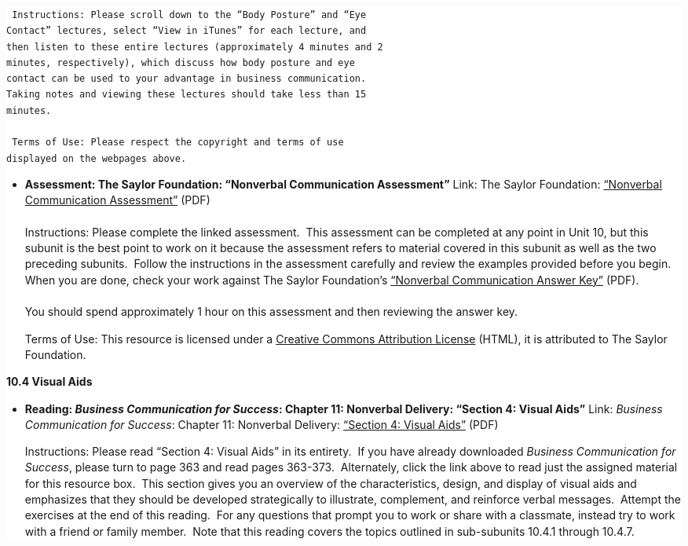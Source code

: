      Instructions: Please scroll down to the “Body Posture” and “Eye
    Contact” lectures, select “View in iTunes” for each lecture, and
    then listen to these entire lectures (approximately 4 minutes and 2
    minutes, respectively), which discuss how body posture and eye
    contact can be used to your advantage in business communication. 
    Taking notes and viewing these lectures should take less than 15
    minutes.  
      
     Terms of Use: Please respect the copyright and terms of use
    displayed on the webpages above.

-   **Assessment: The Saylor Foundation: “Nonverbal Communication
    Assessment”**
    Link: The Saylor Foundation: [“Nonverbal Communication
    Assessment”](http://www.saylor.org/site/wp-content/uploads/2012/08/BUS210-NON-VERBAL-COMMUNICATION-ASSESSMENT-Fixed.pdf) (PDF)  
        
     Instructions: Please complete the linked assessment.  This
    assessment can be completed at any point in Unit 10, but this
    subunit is the best point to work on it because the assessment
    refers to material covered in this subunit as well as the two
    preceding subunits.  Follow the instructions in the assessment
    carefully and review the examples provided before you begin.  When
    you are done, check your work against The Saylor Foundation’s
    [“Nonverbal Communication Answer
    Key”](http://www.saylor.org/site/wp-content/uploads/2012/08/BUS210—NON-VERBAL-COMMUNICATION-ASSESSMENT-ANSWER-KEY-Fixed.pdf) (PDF).  
                      
     You should spend approximately 1 hour on this assessment and then
    reviewing the answer key.   
      
     Terms of Use: This resource is licensed under a [Creative Commons
    Attribution
    License](http://creativecommons.org/licenses/by/3.0/) (HTML), it is
    attributed to The Saylor Foundation. 

**10.4 Visual Aids** <span id="10.4"></span> 
-   **Reading: *Business Communication for Success*: Chapter 11:
    Nonverbal Delivery: “Section 4: Visual Aids”**
    Link: *Business Communication for Success*: Chapter 11: Nonverbal
    Delivery: [“Section 4: Visual
    Aids”](http://www.saylor.org/site/textbooks/Business%20Communication%20for%20Success.pdf)
    (PDF)  
      
     Instructions: Please read “Section 4: Visual Aids” in its entirety.
     If you have already downloaded *Business Communication for
    Success*, please turn to page 363 and read pages 363-373. 
    Alternately, click the link above to read just the assigned material
    for this resource box.  This section gives you an overview of the
    characteristics, design, and display of visual aids and emphasizes
    that they should be developed strategically to illustrate,
    complement, and reinforce verbal messages.  Attempt the exercises at
    the end of this reading.  For any questions that prompt you to work
    or share with a classmate, instead try to work with a friend or
    family member.  Note that this reading covers the topics outlined in
    sub-subunits 10.4.1 through 10.4.7.  
      